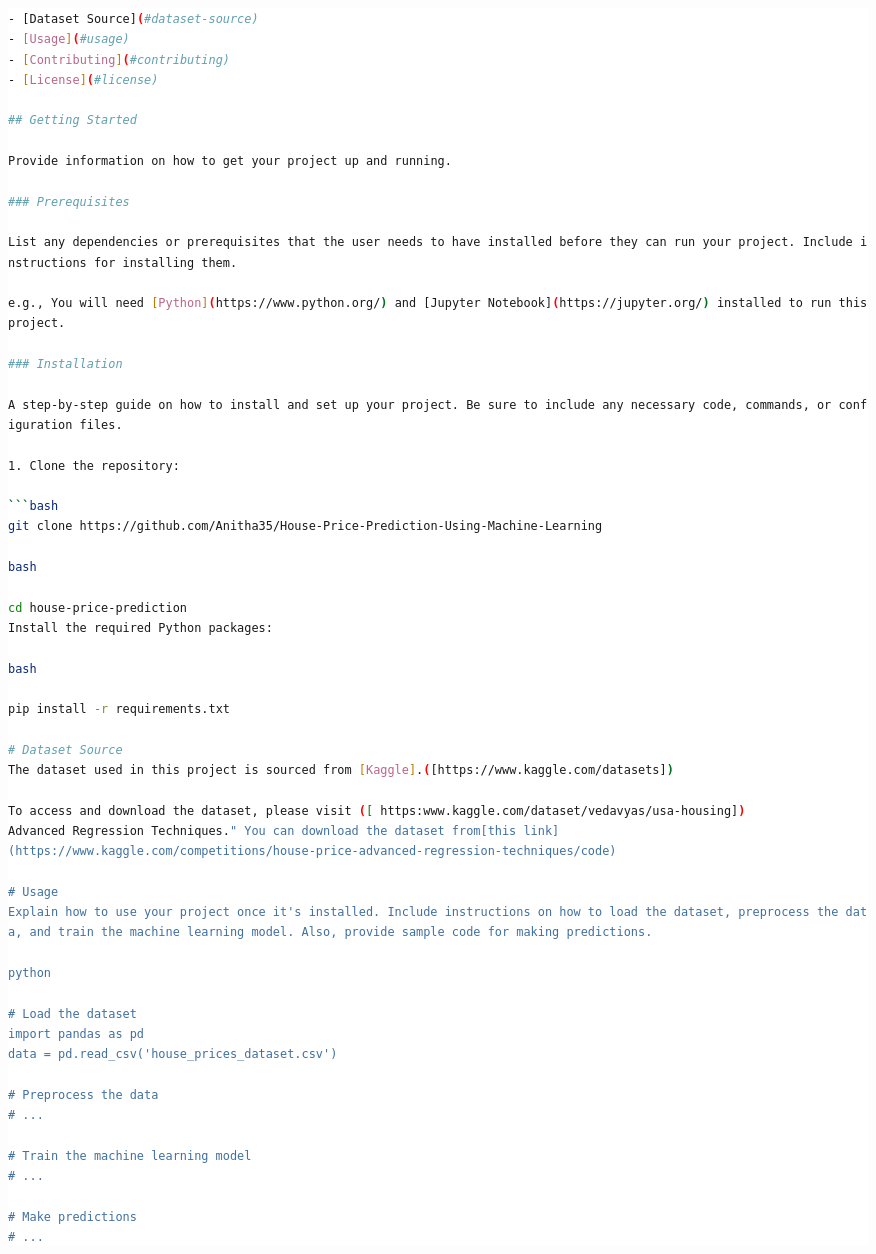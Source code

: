    ```bash
- [Dataset Source](#dataset-source)
- [Usage](#usage)
- [Contributing](#contributing)
- [License](#license)

## Getting Started

Provide information on how to get your project up and running.

### Prerequisites

List any dependencies or prerequisites that the user needs to have installed before they can run your project. Include instructions for installing them.

e.g., You will need [Python](https://www.python.org/) and [Jupyter Notebook](https://jupyter.org/) installed to run this project.

### Installation

A step-by-step guide on how to install and set up your project. Be sure to include any necessary code, commands, or configuration files.

1. Clone the repository:

   ```bash
   git clone https://github.com/Anitha35/House-Price-Prediction-Using-Machine-Learning

bash

cd house-price-prediction
Install the required Python packages:

bash

pip install -r requirements.txt

# Dataset Source
The dataset used in this project is sourced from [Kaggle].([https://www.kaggle.com/datasets])

To access and download the dataset, please visit ([ https:www.kaggle.com/dataset/vedavyas/usa-housing])
Advanced Regression Techniques." You can download the dataset from[this link]
  (https://www.kaggle.com/competitions/house-price-advanced-regression-techniques/code)

# Usage
Explain how to use your project once it's installed. Include instructions on how to load the dataset, preprocess the data, and train the machine learning model. Also, provide sample code for making predictions.

python

# Load the dataset
import pandas as pd
data = pd.read_csv('house_prices_dataset.csv')

# Preprocess the data
# ...

# Train the machine learning model
# ...

# Make predictions
# ...
   ```